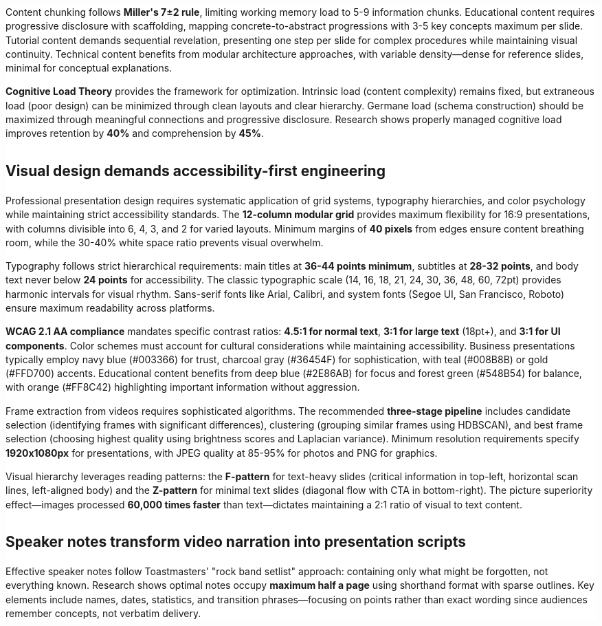 Content chunking follows **Miller's 7±2 rule**, limiting working memory load to 5-9 information chunks. Educational content requires progressive disclosure with scaffolding, mapping concrete-to-abstract progressions with 3-5 key concepts maximum per slide. Tutorial content demands sequential revelation, presenting one step per slide for complex procedures while maintaining visual continuity. Technical content benefits from modular architecture approaches, with variable density—dense for reference slides, minimal for conceptual explanations.

**Cognitive Load Theory** provides the framework for optimization. Intrinsic load (content complexity) remains fixed, but extraneous load (poor design) can be minimized through clean layouts and clear hierarchy. Germane load (schema construction) should be maximized through meaningful connections and progressive disclosure. Research shows properly managed cognitive load improves retention by **40%** and comprehension by **45%**.

## Visual design demands accessibility-first engineering

Professional presentation design requires systematic application of grid systems, typography hierarchies, and color psychology while maintaining strict accessibility standards. The **12-column modular grid** provides maximum flexibility for 16:9 presentations, with columns divisible into 6, 4, 3, and 2 for varied layouts. Minimum margins of **40 pixels** from edges ensure content breathing room, while the 30-40% white space ratio prevents visual overwhelm.

Typography follows strict hierarchical requirements: main titles at **36-44 points minimum**, subtitles at **28-32 points**, and body text never below **24 points** for accessibility. The classic typographic scale (14, 16, 18, 21, 24, 30, 36, 48, 60, 72pt) provides harmonic intervals for visual rhythm. Sans-serif fonts like Arial, Calibri, and system fonts (Segoe UI, San Francisco, Roboto) ensure maximum readability across platforms.

**WCAG 2.1 AA compliance** mandates specific contrast ratios: **4.5:1 for normal text**, **3:1 for large text** (18pt+), and **3:1 for UI components**. Color schemes must account for cultural considerations while maintaining accessibility. Business presentations typically employ navy blue (#003366) for trust, charcoal gray (#36454F) for sophistication, with teal (#008B8B) or gold (#FFD700) accents. Educational content benefits from deep blue (#2E86AB) for focus and forest green (#548B54) for balance, with orange (#FF8C42) highlighting important information without aggression.

Frame extraction from videos requires sophisticated algorithms. The recommended **three-stage pipeline** includes candidate selection (identifying frames with significant differences), clustering (grouping similar frames using HDBSCAN), and best frame selection (choosing highest quality using brightness scores and Laplacian variance). Minimum resolution requirements specify **1920x1080px** for presentations, with JPEG quality at 85-95% for photos and PNG for graphics.

Visual hierarchy leverages reading patterns: the **F-pattern** for text-heavy slides (critical information in top-left, horizontal scan lines, left-aligned body) and the **Z-pattern** for minimal text slides (diagonal flow with CTA in bottom-right). The picture superiority effect—images processed **60,000 times faster** than text—dictates maintaining a 2:1 ratio of visual to text content.

## Speaker notes transform video narration into presentation scripts

Effective speaker notes follow Toastmasters' "rock band setlist" approach: containing only what might be forgotten, not everything known. Research shows optimal notes occupy **maximum half a page** using shorthand format with sparse outlines. Key elements include names, dates, statistics, and transition phrases—focusing on points rather than exact wording since audiences remember concepts, not verbatim delivery.

